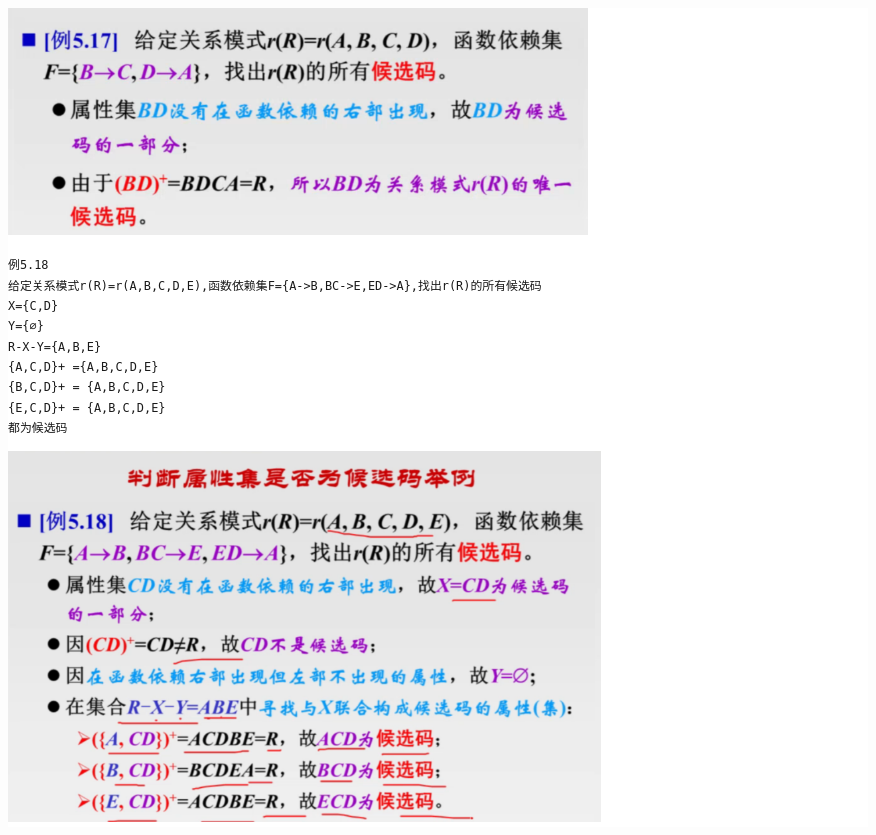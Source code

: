 <img src="实操笔记.assets/image-20211226153336135.png" alt="image-20211226153336135" style="zoom:67%;" />

```
例5.18 
给定关系模式r(R)=r(A,B,C,D,E),函数依赖集F={A->B,BC->E,ED->A},找出r(R)的所有候选码
X={C,D}
Y={∅}
R-X-Y={A,B,E}
{A,C,D}+ ={A,B,C,D,E}
{B,C,D}+ = {A,B,C,D,E}
{E,C,D}+ = {A,B,C,D,E}
都为候选码
```

<img src="实操笔记.assets/image-20211226153840674.png" alt="image-20211226153840674" style="zoom:67%;" />
